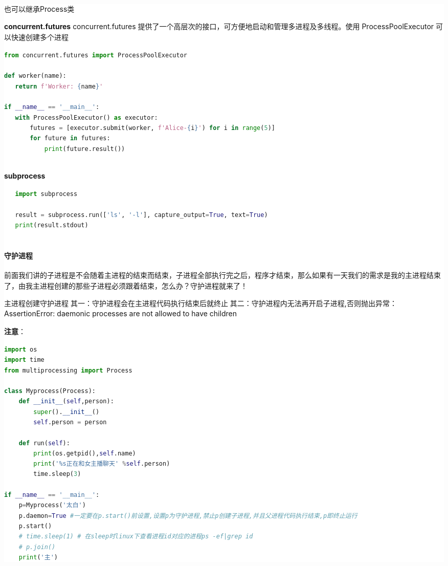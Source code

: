 也可以继承Process类

**concurrent.futures**
concurrent.futures 提供了一个高层次的接口，可方便地启动和管理多进程及多线程。使用 ProcessPoolExecutor 可以快速创建多个进程

```python
from concurrent.futures import ProcessPoolExecutor

def worker(name):
   return f'Worker: {name}'

if __name__ == '__main__':
   with ProcessPoolExecutor() as executor:
	   futures = [executor.submit(worker, f'Alice-{i}') for i in range(5)]
	   for future in futures:
		   print(future.result())
   
```


**subprocess**

```python
   import subprocess

   result = subprocess.run(['ls', '-l'], capture_output=True, text=True)
   print(result.stdout)
   
```

#### 守护进程

前面我们讲的子进程是不会随着主进程的结束而结束，子进程全部执行完之后，程序才结束，那么如果有一天我们的需求是我的主进程结束了，由我主进程创建的那些子进程必须跟着结束，怎么办？守护进程就来了！

主进程创建守护进程
其一：守护进程会在主进程代码执行结束后就终止
其二：守护进程内无法再开启子进程,否则抛出异常：AssertionError: daemonic processes are not allowed to have children

**注意**：

```python
import os
import time
from multiprocessing import Process

class Myprocess(Process):
    def __init__(self,person):
        super().__init__()
        self.person = person
        
    def run(self):
        print(os.getpid(),self.name)
        print('%s正在和女主播聊天' %self.person)
        time.sleep(3)
        
if __name__ == '__main__':
    p=Myprocess('太白')
    p.daemon=True #一定要在p.start()前设置,设置p为守护进程,禁止p创建子进程,并且父进程代码执行结束,p即终止运行
    p.start()
    # time.sleep(1) # 在sleep时linux下查看进程id对应的进程ps -ef|grep id
    # p.join()
    print('主')
```
